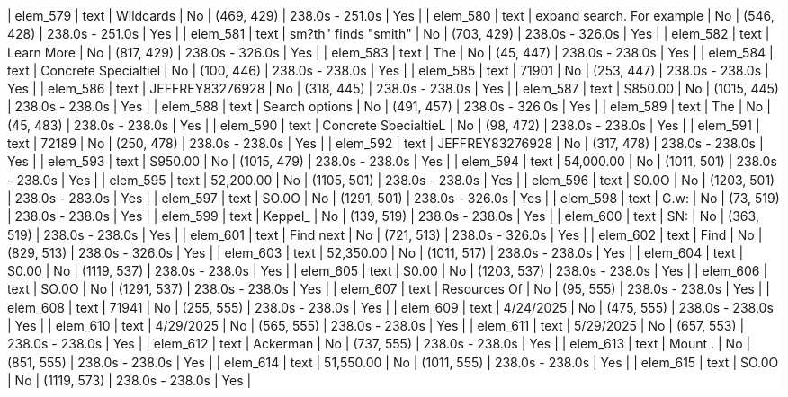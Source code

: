 | elem_579 | text | Wildcards | No | (469, 429) | 238.0s - 251.0s | Yes |
| elem_580 | text | expand search. For example | No | (546, 428) | 238.0s - 251.0s | Yes |
| elem_581 | text | sm?th" finds "smith" | No | (703, 429) | 238.0s - 326.0s | Yes |
| elem_582 | text | Learn More | No | (817, 429) | 238.0s - 326.0s | Yes |
| elem_583 | text | The | No | (45, 447) | 238.0s - 238.0s | Yes |
| elem_584 | text | Concrete Specialtiel | No | (100, 446) | 238.0s - 238.0s | Yes |
| elem_585 | text | 71901 | No | (253, 447) | 238.0s - 238.0s | Yes |
| elem_586 | text | JEFFREY83276928 | No | (318, 445) | 238.0s - 238.0s | Yes |
| elem_587 | text | S850.00 | No | (1015, 445) | 238.0s - 238.0s | Yes |
| elem_588 | text | Search options | No | (491, 457) | 238.0s - 326.0s | Yes |
| elem_589 | text | The | No | (45, 483) | 238.0s - 238.0s | Yes |
| elem_590 | text | Concrete SbecialtieL | No | (98, 472) | 238.0s - 238.0s | Yes |
| elem_591 | text | 72189 | No | (250, 478) | 238.0s - 238.0s | Yes |
| elem_592 | text | JEFFREY83276928 | No | (317, 478) | 238.0s - 238.0s | Yes |
| elem_593 | text | S950.00 | No | (1015, 479) | 238.0s - 238.0s | Yes |
| elem_594 | text | 54,000.00 | No | (1011, 501) | 238.0s - 238.0s | Yes |
| elem_595 | text | 52,200.00 | No | (1105, 501) | 238.0s - 238.0s | Yes |
| elem_596 | text | S0.0O | No | (1203, 501) | 238.0s - 283.0s | Yes |
| elem_597 | text | SO.0O | No | (1291, 501) | 238.0s - 326.0s | Yes |
| elem_598 | text | G.w: | No | (73, 519) | 238.0s - 238.0s | Yes |
| elem_599 | text | Keppel_ | No | (139, 519) | 238.0s - 238.0s | Yes |
| elem_600 | text | SN: | No | (363, 519) | 238.0s - 238.0s | Yes |
| elem_601 | text | Find next | No | (721, 513) | 238.0s - 326.0s | Yes |
| elem_602 | text | Find | No | (829, 513) | 238.0s - 326.0s | Yes |
| elem_603 | text | 52,350.00 | No | (1011, 517) | 238.0s - 238.0s | Yes |
| elem_604 | text | S0.00 | No | (1119, 537) | 238.0s - 238.0s | Yes |
| elem_605 | text | S0.00 | No | (1203, 537) | 238.0s - 238.0s | Yes |
| elem_606 | text | SO.0O | No | (1291, 537) | 238.0s - 238.0s | Yes |
| elem_607 | text | Resources Of  | No | (95, 555) | 238.0s - 238.0s | Yes |
| elem_608 | text | 71941 | No | (255, 555) | 238.0s - 238.0s | Yes |
| elem_609 | text | 4/24/2025 | No | (475, 555) | 238.0s - 238.0s | Yes |
| elem_610 | text | 4/29/2025 | No | (565, 555) | 238.0s - 238.0s | Yes |
| elem_611 | text | 5/29/2025 | No | (657, 553) | 238.0s - 238.0s | Yes |
| elem_612 | text | Ackerman | No | (737, 555) | 238.0s - 238.0s | Yes |
| elem_613 | text | Mount . | No | (851, 555) | 238.0s - 238.0s | Yes |
| elem_614 | text | 51,550.00 | No | (1011, 555) | 238.0s - 238.0s | Yes |
| elem_615 | text | SO.0O | No | (1119, 573) | 238.0s - 238.0s | Yes |